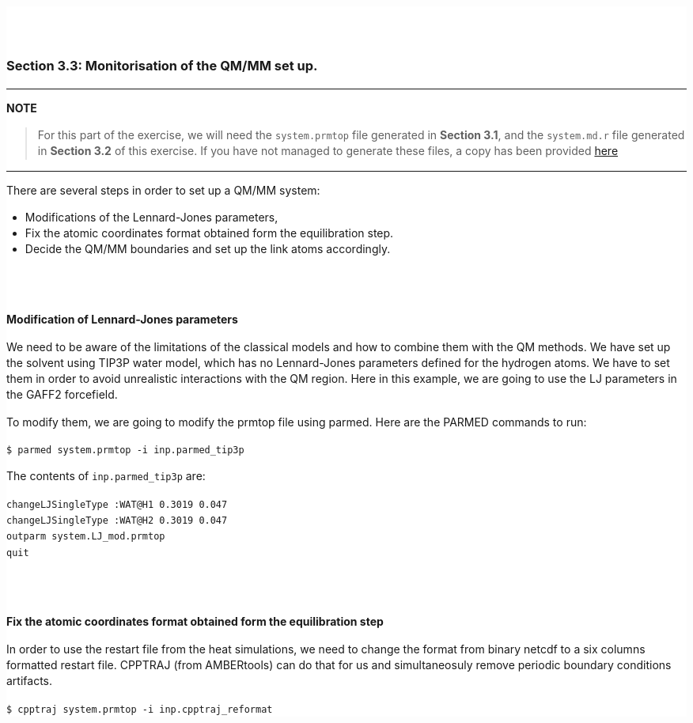 <br/><br/>

### Section 3.3: Monitorisation of the QM/MM set up.

---

**NOTE**

> For this part of the exercise, we will need the `system.prmtop` file generated 
in **Section 3.1**, and the `system.md.r` file generated in **Section 3.2** of 
this exercise. If you have not managed to generate these files, a copy has been 
provided [here](./exercises/3_monitorisation_qmmm/bckp_missed_steps)

---

There are several steps in order to set up a QM/MM system:
- Modifications of the Lennard-Jones parameters, 
- Fix the atomic coordinates format obtained form the equilibration step.
- Decide the QM/MM boundaries and set up the link atoms accordingly.

<br/><br/>

**Modification of Lennard-Jones parameters**

We need to be aware of the limitations of the classical models and how to 
combine them with the QM methods. We have set up the solvent using TIP3P water 
model, which has no Lennard-Jones parameters defined for the hydrogen atoms. We 
have to set them in order to avoid unrealistic interactions with the QM region. 
Here in this example, we are going to use the LJ parameters in the GAFF2 
forcefield.

To modify them, we are going to modify the prmtop file using parmed. Here are 
the PARMED commands to run:

```
$ parmed system.prmtop -i inp.parmed_tip3p
```

The contents of `inp.parmed_tip3p` are:

```
changeLJSingleType :WAT@H1 0.3019 0.047
changeLJSingleType :WAT@H2 0.3019 0.047
outparm system.LJ_mod.prmtop
quit
```

<br/><br/>

**Fix the atomic coordinates format obtained form the equilibration step**

In order to use the restart file from the heat simulations, we need to change 
the format from binary netcdf to a six columns formatted restart file. CPPTRAJ 
(from AMBERtools) can do that for us and simultaneosuly remove periodic boundary 
conditions artifacts.

```
$ cpptraj system.prmtop -i inp.cpptraj_reformat
```
